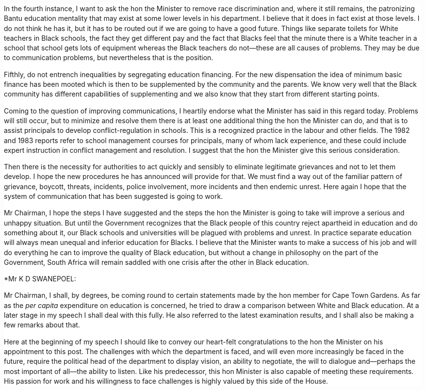 <p>In the fourth instance, I want to ask the hon the Minister to remove race discrimination and, where it still remains, the patronizing Bantu education mentality that may exist at some lower levels in his department. I believe that it does in fact exist at those levels. I do not think he has it, but it has to be routed out if we are going to have a good future. Things like separate toilets for White teachers in Black schools, the fact they get different pay and the fact that Blacks feel that the minute there is a White teacher in a school that school gets lots of equipment whereas the Black teachers do not&#x2014;these are all causes of problems. They may be due to communication problems, but nevertheless that is the position.</p>

<p>Fifthly, do not entrench inequalities by segregating education financing. For the new dispensation the idea of minimum basic finance has been mooted which is then to be supplemented by the community and the parents. We know very well that the Black community has different capabilities of supplementing and we also know that they start from different starting points.</p>

<p>Coming to the question of improving communications, I heartily endorse what the Minister has said in this regard today. Problems will still occur, but to minimize and resolve them there is at least one additional thing the hon the Minister can do, and that is to assist principals to develop conflict-regulation in schools. This is a recognized practice in the labour and other fields. The 1982 and 1983 reports refer to school management courses for principals, many of whom lack experience, and these could include <span class="col_6301-6302" refersTo="page_0483"/>expert instruction in conflict management and resolution. I suggest that the hon the Minister give this serious consideration.</p>

<p>Then there is the necessity for authorities to act quickly and sensibly to eliminate legitimate grievances and not to let them develop. I hope the new procedures he has announced will provide for that. We must find a way out of the familiar pattern of grievance, boycott, threats, incidents, police involvement, more incidents and then endemic unrest. Here again I hope that the system of communication that has been suggested is going to work.</p>

<p>Mr Chairman, I hope the steps I have suggested and the steps the hon the Minister is going to take will improve a serious and unhappy situation. But until the Government recognizes that the Black people of this country reject apartheid in education and do something about it, our Black schools and universities will be plagued with problems and unrest. In practice separate education will always mean unequal and inferior education for Blacks. I believe that the Minister wants to make a success of his job and will do everything he can to improve the quality of Black education, but without a change in philosophy on the part of the Government, South Africa will remain saddled with one crisis after the other in Black education.</p>

</speech>

<speech by="#swanepoel">

<from>*Mr <person refersTo="hansard_za">K D SWANEPOEL</person>:</from>

<p>Mr Chairman, I shall, by degrees, be coming round to certain statements made by the hon member for Cape Town Gardens. As far as the <i>per capita</i> expenditure on education is concerned, he tried to draw a comparison between White and Black education. At a later stage in my speech I shall deal with this fully. He also referred to the latest examination results, and I shall also be making a few remarks about that.</p>

<p>Here at the beginning of my speech I should like to convey our heart-felt congratulations to the hon the Minister on his appointment to this post. The challenges with which the department is faced, and will even more increasingly be faced in the future, require the political head of the department to display vision, an ability to negotiate, the will to dialogue and&#x2014;perhaps the most important of all&#x2014;the ability to listen. Like his predecessor, this hon Minister is also capable of meeting these requirements. His passion for work and his willingness to face challenges is highly valued by this side of the House.</p>
